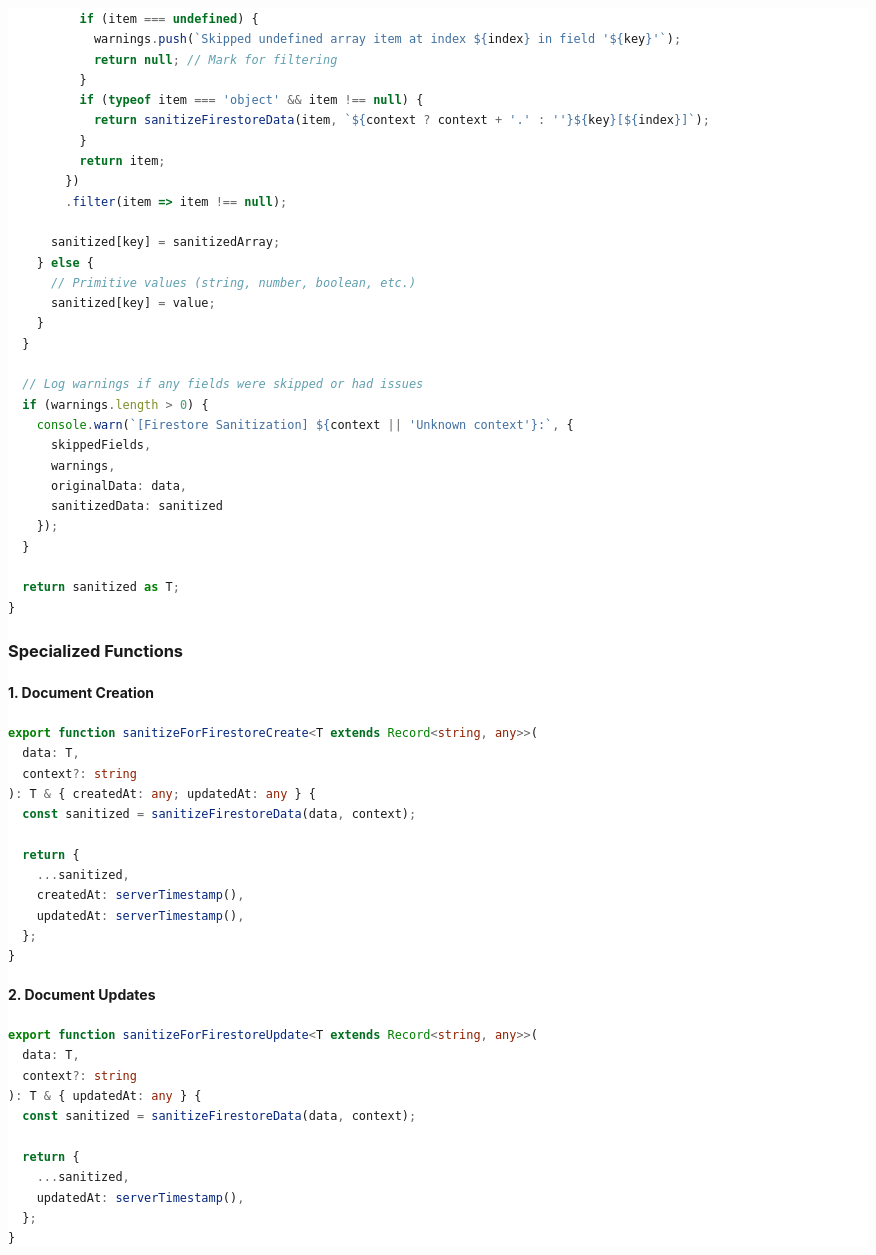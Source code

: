 ```typescript
          if (item === undefined) {
            warnings.push(`Skipped undefined array item at index ${index} in field '${key}'`);
            return null; // Mark for filtering
          }
          if (typeof item === 'object' && item !== null) {
            return sanitizeFirestoreData(item, `${context ? context + '.' : ''}${key}[${index}]`);
          }
          return item;
        })
        .filter(item => item !== null);
      
      sanitized[key] = sanitizedArray;
    } else {
      // Primitive values (string, number, boolean, etc.)
      sanitized[key] = value;
    }
  }

  // Log warnings if any fields were skipped or had issues
  if (warnings.length > 0) {
    console.warn(`[Firestore Sanitization] ${context || 'Unknown context'}:`, {
      skippedFields,
      warnings,
      originalData: data,
      sanitizedData: sanitized
    });
  }

  return sanitized as T;
}
```

### **Specialized Functions**

#### **1. Document Creation**
```typescript
export function sanitizeForFirestoreCreate<T extends Record<string, any>>(
  data: T,
  context?: string
): T & { createdAt: any; updatedAt: any } {
  const sanitized = sanitizeFirestoreData(data, context);
  
  return {
    ...sanitized,
    createdAt: serverTimestamp(),
    updatedAt: serverTimestamp(),
  };
}
```

#### **2. Document Updates**
```typescript
export function sanitizeForFirestoreUpdate<T extends Record<string, any>>(
  data: T,
  context?: string
): T & { updatedAt: any } {
  const sanitized = sanitizeFirestoreData(data, context);
  
  return {
    ...sanitized,
    updatedAt: serverTimestamp(),
  };
}
```